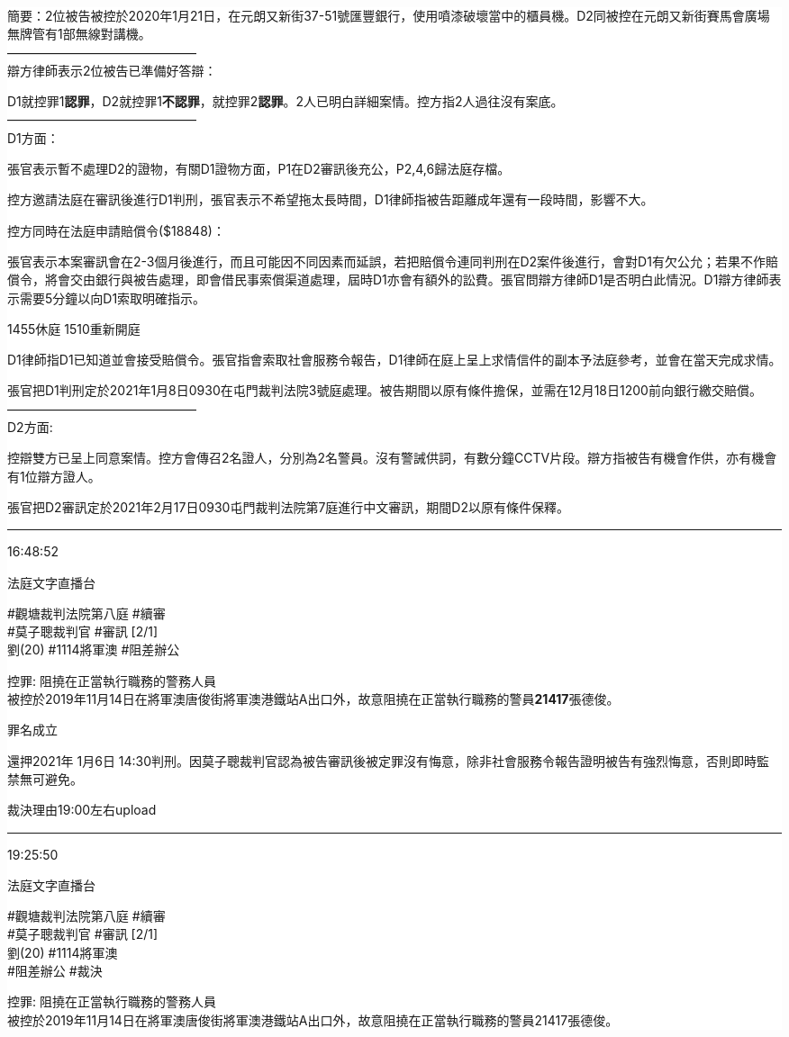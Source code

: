 簡要：2位被告被控於2020年1月21日，在元朗又新街37-51號匯豐銀行，使用噴漆破壞當中的櫃員機。D2同被控在元朗又新街賽馬會廣場無牌管有1部無線對講機。  
———————————————  
辯方律師表示2位被告已準備好答辯：  
  
D1就控罪1**認罪**，D2就控罪1**不認罪**，就控罪2**認罪**。2人已明白詳細案情。控方指2人過往沒有案底。  
———————————————  
D1方面：  
  
張官表示暫不處理D2的證物，有關D1證物方面，P1在D2審訊後充公，P2,4,6歸法庭存檔。  
  
控方邀請法庭在審訊後進行D1判刑，張官表示不希望拖太長時間，D1律師指被告距離成年還有一段時間，影響不大。  
  
控方同時在法庭申請賠償令($18848)：  
  
張官表示本案審訊會在2-3個月後進行，而且可能因不同因素而延誤，若把賠償令連同判刑在D2案件後進行，會對D1有欠公允；若果不作賠償令，將會交由銀行與被告處理，即會借民事索償渠道處理，屆時D1亦會有額外的訟費。張官問辯方律師D1是否明白此情況。D1辯方律師表示需要5分鐘以向D1索取明確指示。  
  
1455休庭 1510重新開庭  
  
D1律師指D1已知道並會接受賠償令。張官指會索取社會服務令報告，D1律師在庭上呈上求情信件的副本予法庭參考，並會在當天完成求情。  
  
張官把D1判刑定於2021年1月8日0930在屯門裁判法院3號庭處理。被告期間以原有條件擔保，並需在12月18日1200前向銀行繳交賠償。  
———————————————  
D2方面:  
  
控辯雙方已呈上同意案情。控方會傳召2名證人，分別為2名警員。沒有警誡供詞，有數分鐘CCTV片段。辯方指被告有機會作供，亦有機會有1位辯方證人。  
  
張官把D2審訊定於2021年2月17日0930屯門裁判法院第7庭進行中文審訊，期間D2以原有條件保釋。

---
      
16:48:52

法庭文字直播台

\#觀塘裁判法院第八庭 \#續審  
\#莫子聰裁判官 \#審訊 \[2/1\]  
劉(20) \#1114將軍澳 \#阻差辦公  
  
控罪: 阻撓在正當執行職務的警務人員  
被控於2019年11月14日在將軍澳唐俊街將軍澳港鐵站A出口外，故意阻撓在正當執行職務的警員**21417**張德俊。  
  
罪名成立  
  
還押2021年 1月6日 14:30判刑。因莫子聰裁判官認為被告審訊後被定罪沒有悔意，除非社會服務令報告證明被告有強烈悔意，否則即時監禁無可避免。  
  
  
裁決理由19:00左右upload

---
      
19:25:50

法庭文字直播台

\#觀塘裁判法院第八庭 \#續審  
\#莫子聰裁判官 \#審訊 \[2/1\]  
劉(20) \#1114將軍澳  
\#阻差辦公 \#裁決  
  
控罪: 阻撓在正當執行職務的警務人員  
被控於2019年11月14日在將軍澳唐俊街將軍澳港鐵站A出口外，故意阻撓在正當執行職務的警員21417張德俊。  
  